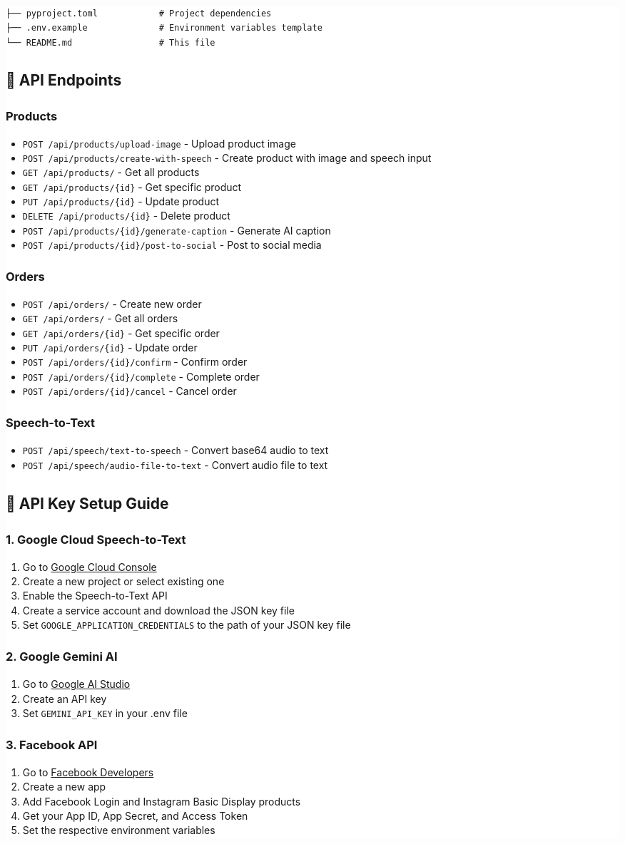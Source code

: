 ```
├── pyproject.toml            # Project dependencies
├── .env.example              # Environment variables template
└── README.md                 # This file
```

## 🔗 API Endpoints

### Products
- `POST /api/products/upload-image` - Upload product image
- `POST /api/products/create-with-speech` - Create product with image and speech input
- `GET /api/products/` - Get all products
- `GET /api/products/{id}` - Get specific product
- `PUT /api/products/{id}` - Update product
- `DELETE /api/products/{id}` - Delete product
- `POST /api/products/{id}/generate-caption` - Generate AI caption
- `POST /api/products/{id}/post-to-social` - Post to social media

### Orders
- `POST /api/orders/` - Create new order
- `GET /api/orders/` - Get all orders
- `GET /api/orders/{id}` - Get specific order
- `PUT /api/orders/{id}` - Update order
- `POST /api/orders/{id}/confirm` - Confirm order
- `POST /api/orders/{id}/complete` - Complete order
- `POST /api/orders/{id}/cancel` - Cancel order

### Speech-to-Text
- `POST /api/speech/text-to-speech` - Convert base64 audio to text
- `POST /api/speech/audio-file-to-text` - Convert audio file to text

## 🔑 API Key Setup Guide

### 1. Google Cloud Speech-to-Text

1. Go to [Google Cloud Console](https://console.cloud.google.com/)
2. Create a new project or select existing one
3. Enable the Speech-to-Text API
4. Create a service account and download the JSON key file
5. Set `GOOGLE_APPLICATION_CREDENTIALS` to the path of your JSON key file

### 2. Google Gemini AI

1. Go to [Google AI Studio](https://makersuite.google.com/app/apikey)
2. Create an API key
3. Set `GEMINI_API_KEY` in your .env file

### 3. Facebook API

1. Go to [Facebook Developers](https://developers.facebook.com/)
2. Create a new app
3. Add Facebook Login and Instagram Basic Display products
4. Get your App ID, App Secret, and Access Token
5. Set the respective environment variables
